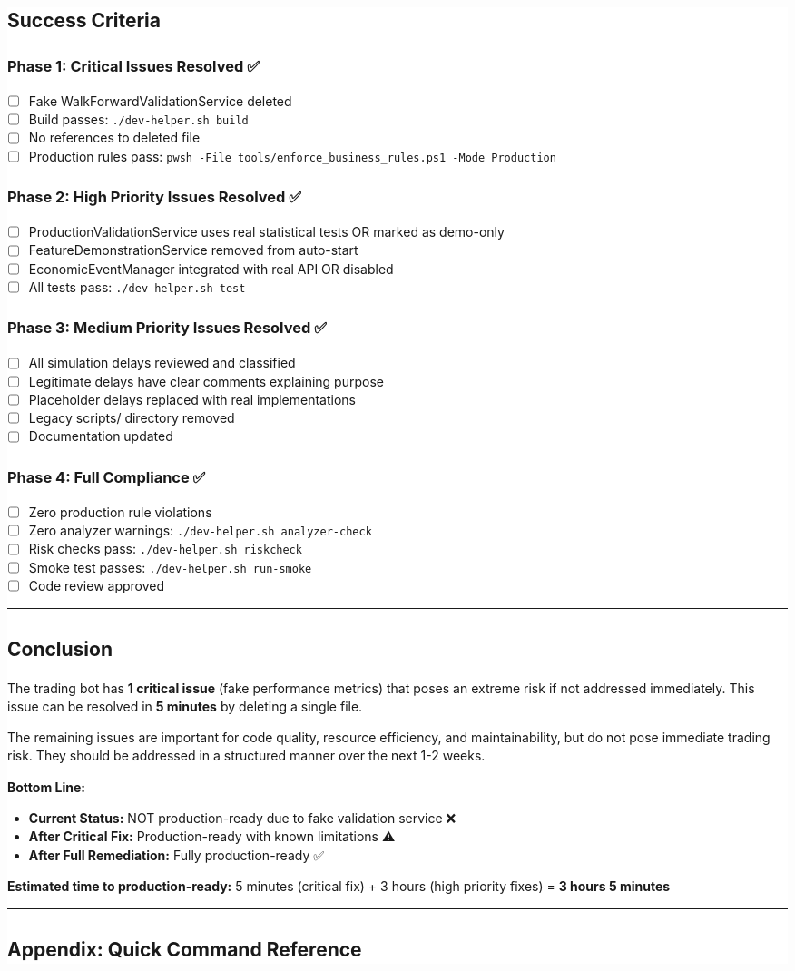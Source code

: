 
## Success Criteria

### Phase 1: Critical Issues Resolved ✅
- [ ] Fake WalkForwardValidationService deleted
- [ ] Build passes: `./dev-helper.sh build`
- [ ] No references to deleted file
- [ ] Production rules pass: `pwsh -File tools/enforce_business_rules.ps1 -Mode Production`

### Phase 2: High Priority Issues Resolved ✅
- [ ] ProductionValidationService uses real statistical tests OR marked as demo-only
- [ ] FeatureDemonstrationService removed from auto-start
- [ ] EconomicEventManager integrated with real API OR disabled
- [ ] All tests pass: `./dev-helper.sh test`

### Phase 3: Medium Priority Issues Resolved ✅
- [ ] All simulation delays reviewed and classified
- [ ] Legitimate delays have clear comments explaining purpose
- [ ] Placeholder delays replaced with real implementations
- [ ] Legacy scripts/ directory removed
- [ ] Documentation updated

### Phase 4: Full Compliance ✅
- [ ] Zero production rule violations
- [ ] Zero analyzer warnings: `./dev-helper.sh analyzer-check`
- [ ] Risk checks pass: `./dev-helper.sh riskcheck`
- [ ] Smoke test passes: `./dev-helper.sh run-smoke`
- [ ] Code review approved

---

## Conclusion

The trading bot has **1 critical issue** (fake performance metrics) that poses an extreme risk if not addressed immediately. This issue can be resolved in **5 minutes** by deleting a single file.

The remaining issues are important for code quality, resource efficiency, and maintainability, but do not pose immediate trading risk. They should be addressed in a structured manner over the next 1-2 weeks.

**Bottom Line:**
- **Current Status:** NOT production-ready due to fake validation service ❌
- **After Critical Fix:** Production-ready with known limitations ⚠️
- **After Full Remediation:** Fully production-ready ✅

**Estimated time to production-ready:** 5 minutes (critical fix) + 3 hours (high priority fixes) = **3 hours 5 minutes**

---

## Appendix: Quick Command Reference
